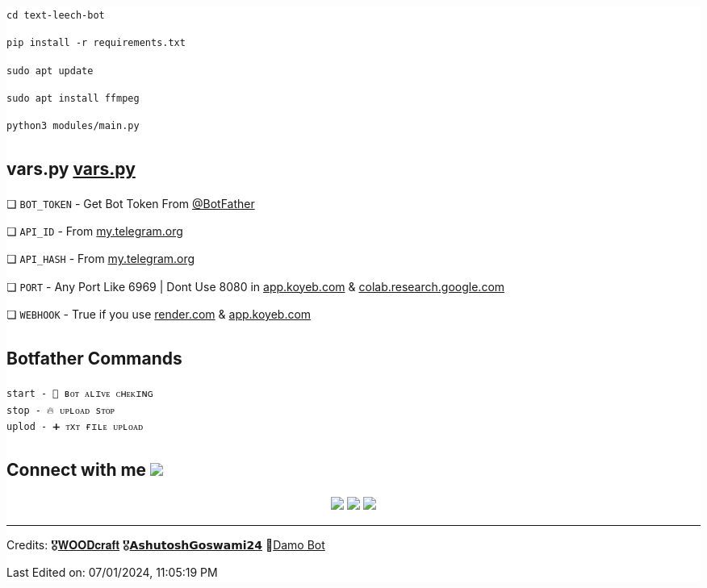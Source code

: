 ```
cd text-leech-bot
```

```
pip install -r requirements.txt
```

```
sudo apt update
```

```
sudo apt install ffmpeg
```

```
python3 modules/main.py
```



## vars.py [vars.py](https://github.com/AshutoshGoswami24/text-leech-bot/blob/main/modules/vars.py)

❏ `BOT_TOKEN`  - Get Bot Token From [@BotFather](https://t.me/BotFather)

❏ `API_ID` - From [my.telegram.org ](https://my.telegram.org/)

❏ `API_HASH` - From [my.telegram.org](https://my.telegram.org/)

❏ `PORT` - Any Port Like 6969 | Dont Use 8080 in [app.koyeb.com](https://app.koyeb.com/) & [colab.research.google.com](https://colab.research.google.com/)

❏ `WEBHOOK` - True if you use [render.com](https://dashboard.render.com/) & [app.koyeb.com](https://app.koyeb.com/)


## Botfather Commands
```
start - 🦋 ʙᴏᴛ ᴀʟɪᴠᴇ ᴄʜᴇᴋɪɴɢ
stop - 🔥 ᴜᴘʟᴏᴀᴅ sᴛᴏᴘ
uplod - ➕ ᴛxᴛ ғɪʟᴇ ᴜᴘʟᴏᴀᴅ
```

## Connect with me <img src="https://media.giphy.com/media/iY8CRBdQXODJSCERIr/giphy.gif" width="30px">
<p align="center">
<a href="https://t.me/Opleech_WD"><img src="https://img.shields.io/badge/-𝐖𝐎𝐎𝐃𝐜𝐫𝐚𝐟𝐭%20%20-0077B5?style=flat&logo=Telegram&logoColor=white"/></a>
<a href="https://t.me/AshutoshGoswami24"><img src="https://img.shields.io/badge/-Asʜᴜᴛᴏsʜ Gᴏsᴡᴀᴍɪ 𝟸𝟺 🇮🇳™%20%20-0077B5?style=flat&logo=Telegram&logoColor=white"/></a>
<a href="https://t.me/AshuSupport"><img src="https://img.shields.io/badge/-Ashu Support%20%20-0077B5?style=flat&logo=Telegram&logoColor=white"/></a>
</p>
 
-----
Credits: 🎖️<a href="https://t.me/Farooq_is_KING">𝐖𝐎𝐎𝐃𝐜𝐫𝐚𝐟𝐭</a>  🎖️<a href="https://github.com/AshutoshGoswami24">𝗔𝘀𝗵𝘂𝘁𝗼𝘀𝗵𝗚𝗼𝘀𝘄𝗮𝗺𝗶𝟮𝟰</a> 🤖<a href="https://t.me/TxT_Leech_v2_Bot">Damo Bot</a>

Last Edited on: 07/01/2024, 11:05:19 PM


